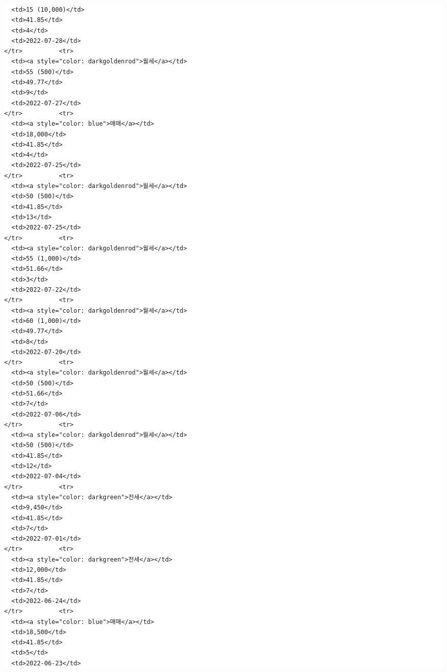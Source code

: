       <td>15 (10,000)</td>
      <td>41.85</td>
      <td>4</td>
      <td>2022-07-28</td>
    </tr>          <tr>
      <td><a style="color: darkgoldenrod">월세</a></td>
      <td>55 (500)</td>
      <td>49.77</td>
      <td>9</td>
      <td>2022-07-27</td>
    </tr>          <tr>
      <td><a style="color: blue">매매</a></td>
      <td>18,000</td>
      <td>41.85</td>
      <td>4</td>
      <td>2022-07-25</td>
    </tr>          <tr>
      <td><a style="color: darkgoldenrod">월세</a></td>
      <td>50 (500)</td>
      <td>41.85</td>
      <td>13</td>
      <td>2022-07-25</td>
    </tr>          <tr>
      <td><a style="color: darkgoldenrod">월세</a></td>
      <td>55 (1,000)</td>
      <td>51.66</td>
      <td>3</td>
      <td>2022-07-22</td>
    </tr>          <tr>
      <td><a style="color: darkgoldenrod">월세</a></td>
      <td>60 (1,000)</td>
      <td>49.77</td>
      <td>8</td>
      <td>2022-07-20</td>
    </tr>          <tr>
      <td><a style="color: darkgoldenrod">월세</a></td>
      <td>50 (500)</td>
      <td>51.66</td>
      <td>7</td>
      <td>2022-07-06</td>
    </tr>          <tr>
      <td><a style="color: darkgoldenrod">월세</a></td>
      <td>50 (500)</td>
      <td>41.85</td>
      <td>12</td>
      <td>2022-07-04</td>
    </tr>          <tr>
      <td><a style="color: darkgreen">전세</a></td>
      <td>9,450</td>
      <td>41.85</td>
      <td>7</td>
      <td>2022-07-01</td>
    </tr>          <tr>
      <td><a style="color: darkgreen">전세</a></td>
      <td>12,000</td>
      <td>41.85</td>
      <td>7</td>
      <td>2022-06-24</td>
    </tr>          <tr>
      <td><a style="color: blue">매매</a></td>
      <td>18,500</td>
      <td>41.85</td>
      <td>5</td>
      <td>2022-06-23</td>